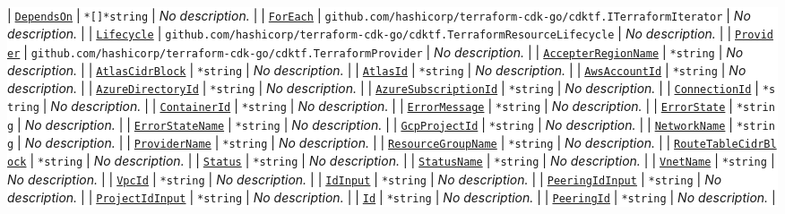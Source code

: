 | <code><a href="#@cdktf/provider-mongodbatlas.dataMongodbatlasNetworkPeering.DataMongodbatlasNetworkPeering.property.dependsOn">DependsOn</a></code> | <code>*[]*string</code> | *No description.* |
| <code><a href="#@cdktf/provider-mongodbatlas.dataMongodbatlasNetworkPeering.DataMongodbatlasNetworkPeering.property.forEach">ForEach</a></code> | <code>github.com/hashicorp/terraform-cdk-go/cdktf.ITerraformIterator</code> | *No description.* |
| <code><a href="#@cdktf/provider-mongodbatlas.dataMongodbatlasNetworkPeering.DataMongodbatlasNetworkPeering.property.lifecycle">Lifecycle</a></code> | <code>github.com/hashicorp/terraform-cdk-go/cdktf.TerraformResourceLifecycle</code> | *No description.* |
| <code><a href="#@cdktf/provider-mongodbatlas.dataMongodbatlasNetworkPeering.DataMongodbatlasNetworkPeering.property.provider">Provider</a></code> | <code>github.com/hashicorp/terraform-cdk-go/cdktf.TerraformProvider</code> | *No description.* |
| <code><a href="#@cdktf/provider-mongodbatlas.dataMongodbatlasNetworkPeering.DataMongodbatlasNetworkPeering.property.accepterRegionName">AccepterRegionName</a></code> | <code>*string</code> | *No description.* |
| <code><a href="#@cdktf/provider-mongodbatlas.dataMongodbatlasNetworkPeering.DataMongodbatlasNetworkPeering.property.atlasCidrBlock">AtlasCidrBlock</a></code> | <code>*string</code> | *No description.* |
| <code><a href="#@cdktf/provider-mongodbatlas.dataMongodbatlasNetworkPeering.DataMongodbatlasNetworkPeering.property.atlasId">AtlasId</a></code> | <code>*string</code> | *No description.* |
| <code><a href="#@cdktf/provider-mongodbatlas.dataMongodbatlasNetworkPeering.DataMongodbatlasNetworkPeering.property.awsAccountId">AwsAccountId</a></code> | <code>*string</code> | *No description.* |
| <code><a href="#@cdktf/provider-mongodbatlas.dataMongodbatlasNetworkPeering.DataMongodbatlasNetworkPeering.property.azureDirectoryId">AzureDirectoryId</a></code> | <code>*string</code> | *No description.* |
| <code><a href="#@cdktf/provider-mongodbatlas.dataMongodbatlasNetworkPeering.DataMongodbatlasNetworkPeering.property.azureSubscriptionId">AzureSubscriptionId</a></code> | <code>*string</code> | *No description.* |
| <code><a href="#@cdktf/provider-mongodbatlas.dataMongodbatlasNetworkPeering.DataMongodbatlasNetworkPeering.property.connectionId">ConnectionId</a></code> | <code>*string</code> | *No description.* |
| <code><a href="#@cdktf/provider-mongodbatlas.dataMongodbatlasNetworkPeering.DataMongodbatlasNetworkPeering.property.containerId">ContainerId</a></code> | <code>*string</code> | *No description.* |
| <code><a href="#@cdktf/provider-mongodbatlas.dataMongodbatlasNetworkPeering.DataMongodbatlasNetworkPeering.property.errorMessage">ErrorMessage</a></code> | <code>*string</code> | *No description.* |
| <code><a href="#@cdktf/provider-mongodbatlas.dataMongodbatlasNetworkPeering.DataMongodbatlasNetworkPeering.property.errorState">ErrorState</a></code> | <code>*string</code> | *No description.* |
| <code><a href="#@cdktf/provider-mongodbatlas.dataMongodbatlasNetworkPeering.DataMongodbatlasNetworkPeering.property.errorStateName">ErrorStateName</a></code> | <code>*string</code> | *No description.* |
| <code><a href="#@cdktf/provider-mongodbatlas.dataMongodbatlasNetworkPeering.DataMongodbatlasNetworkPeering.property.gcpProjectId">GcpProjectId</a></code> | <code>*string</code> | *No description.* |
| <code><a href="#@cdktf/provider-mongodbatlas.dataMongodbatlasNetworkPeering.DataMongodbatlasNetworkPeering.property.networkName">NetworkName</a></code> | <code>*string</code> | *No description.* |
| <code><a href="#@cdktf/provider-mongodbatlas.dataMongodbatlasNetworkPeering.DataMongodbatlasNetworkPeering.property.providerName">ProviderName</a></code> | <code>*string</code> | *No description.* |
| <code><a href="#@cdktf/provider-mongodbatlas.dataMongodbatlasNetworkPeering.DataMongodbatlasNetworkPeering.property.resourceGroupName">ResourceGroupName</a></code> | <code>*string</code> | *No description.* |
| <code><a href="#@cdktf/provider-mongodbatlas.dataMongodbatlasNetworkPeering.DataMongodbatlasNetworkPeering.property.routeTableCidrBlock">RouteTableCidrBlock</a></code> | <code>*string</code> | *No description.* |
| <code><a href="#@cdktf/provider-mongodbatlas.dataMongodbatlasNetworkPeering.DataMongodbatlasNetworkPeering.property.status">Status</a></code> | <code>*string</code> | *No description.* |
| <code><a href="#@cdktf/provider-mongodbatlas.dataMongodbatlasNetworkPeering.DataMongodbatlasNetworkPeering.property.statusName">StatusName</a></code> | <code>*string</code> | *No description.* |
| <code><a href="#@cdktf/provider-mongodbatlas.dataMongodbatlasNetworkPeering.DataMongodbatlasNetworkPeering.property.vnetName">VnetName</a></code> | <code>*string</code> | *No description.* |
| <code><a href="#@cdktf/provider-mongodbatlas.dataMongodbatlasNetworkPeering.DataMongodbatlasNetworkPeering.property.vpcId">VpcId</a></code> | <code>*string</code> | *No description.* |
| <code><a href="#@cdktf/provider-mongodbatlas.dataMongodbatlasNetworkPeering.DataMongodbatlasNetworkPeering.property.idInput">IdInput</a></code> | <code>*string</code> | *No description.* |
| <code><a href="#@cdktf/provider-mongodbatlas.dataMongodbatlasNetworkPeering.DataMongodbatlasNetworkPeering.property.peeringIdInput">PeeringIdInput</a></code> | <code>*string</code> | *No description.* |
| <code><a href="#@cdktf/provider-mongodbatlas.dataMongodbatlasNetworkPeering.DataMongodbatlasNetworkPeering.property.projectIdInput">ProjectIdInput</a></code> | <code>*string</code> | *No description.* |
| <code><a href="#@cdktf/provider-mongodbatlas.dataMongodbatlasNetworkPeering.DataMongodbatlasNetworkPeering.property.id">Id</a></code> | <code>*string</code> | *No description.* |
| <code><a href="#@cdktf/provider-mongodbatlas.dataMongodbatlasNetworkPeering.DataMongodbatlasNetworkPeering.property.peeringId">PeeringId</a></code> | <code>*string</code> | *No description.* |